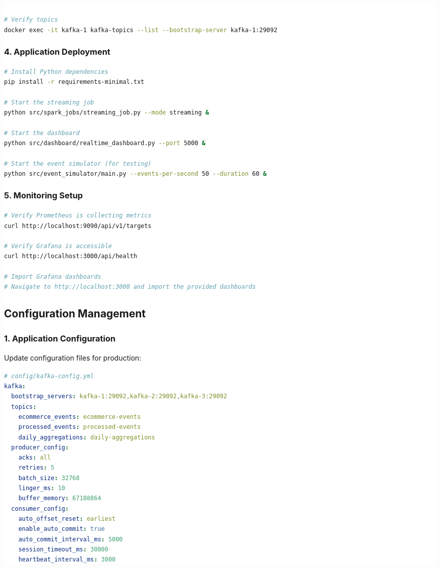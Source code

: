 ```bash

# Verify topics
docker exec -it kafka-1 kafka-topics --list --bootstrap-server kafka-1:29092
```

### 4. Application Deployment

```bash
# Install Python dependencies
pip install -r requirements-minimal.txt

# Start the streaming job
python src/spark_jobs/streaming_job.py --mode streaming &

# Start the dashboard
python src/dashboard/realtime_dashboard.py --port 5000 &

# Start the event simulator (for testing)
python src/event_simulator/main.py --events-per-second 50 --duration 60 &
```

### 5. Monitoring Setup

```bash
# Verify Prometheus is collecting metrics
curl http://localhost:9090/api/v1/targets

# Verify Grafana is accessible
curl http://localhost:3000/api/health

# Import Grafana dashboards
# Navigate to http://localhost:3000 and import the provided dashboards
```

## Configuration Management

### 1. Application Configuration

Update configuration files for production:

```yaml
# config/kafka-config.yml
kafka:
  bootstrap_servers: kafka-1:29092,kafka-2:29092,kafka-3:29092
  topics:
    ecommerce_events: ecommerce-events
    processed_events: processed-events
    daily_aggregations: daily-aggregations
  producer_config:
    acks: all
    retries: 5
    batch_size: 32768
    linger_ms: 10
    buffer_memory: 67108864
  consumer_config:
    auto_offset_reset: earliest
    enable_auto_commit: true
    auto_commit_interval_ms: 5000
    session_timeout_ms: 30000
    heartbeat_interval_ms: 3000
```
